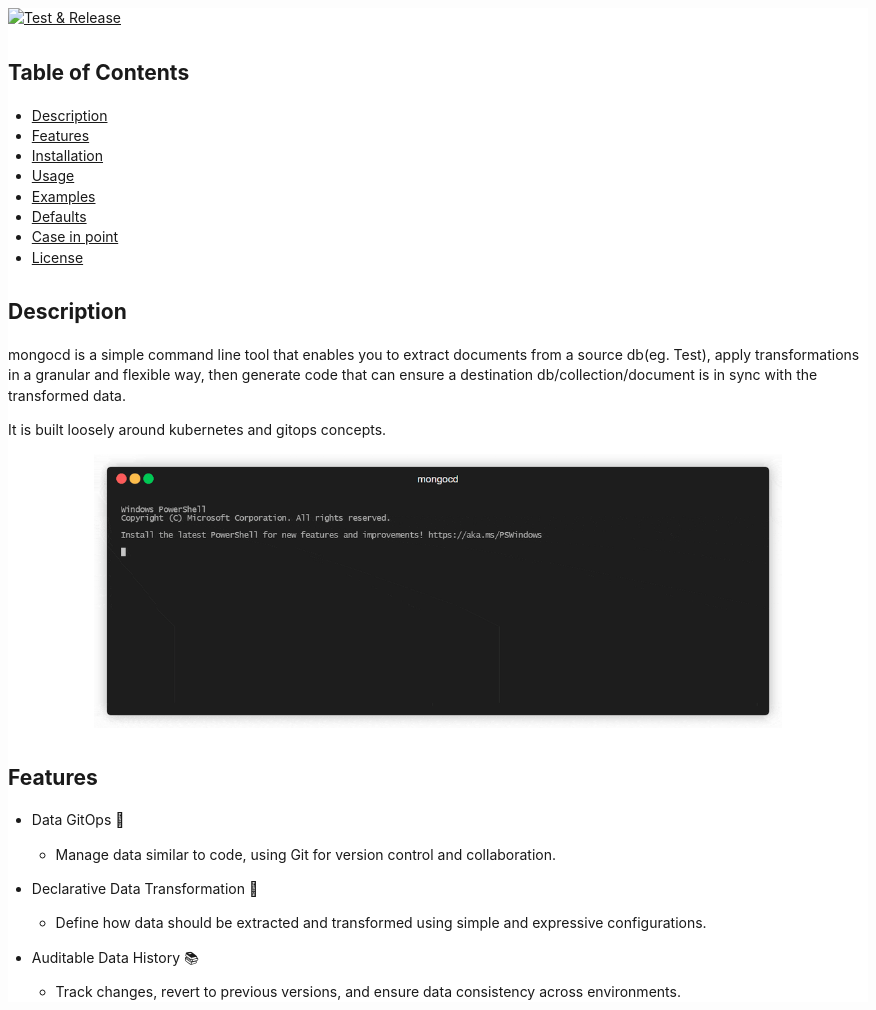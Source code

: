 [![Test & Release](https://github.com/hayone1/MongoPrismSync/actions/workflows/main.yml/badge.svg?branch=main)](https://github.com/hayone1/MongoPrismSync/actions/workflows/main.yml)

## Table of Contents
- [Description](#description)
- [Features](#features)
- [Installation](#installation)
- [Usage](#usage)
- [Examples](#examples)
- [Defaults](#defaults)
- [Case in point](#caseinpoint)
- [License](#license)

## Description
mongocd is a simple command line tool that enables you to extract documents from a source db(eg. Test), apply transformations in a granular and flexible way, then generate code that can ensure a destination db/collection/document is in sync with the transformed data.

It is built loosely around kubernetes and gitops concepts.

<center>
    <img width="80%" src="docs/demo.gif">
</center>

## Features
- Data GitOps ‍🔄

    - Manage data similar to code, using Git for version control and collaboration.

- Declarative Data Transformation 📄
    - Define how data should be extracted and transformed using simple and expressive configurations.

- Auditable Data History 📚
    - Track changes, revert to previous versions, and ensure data consistency across environments.
